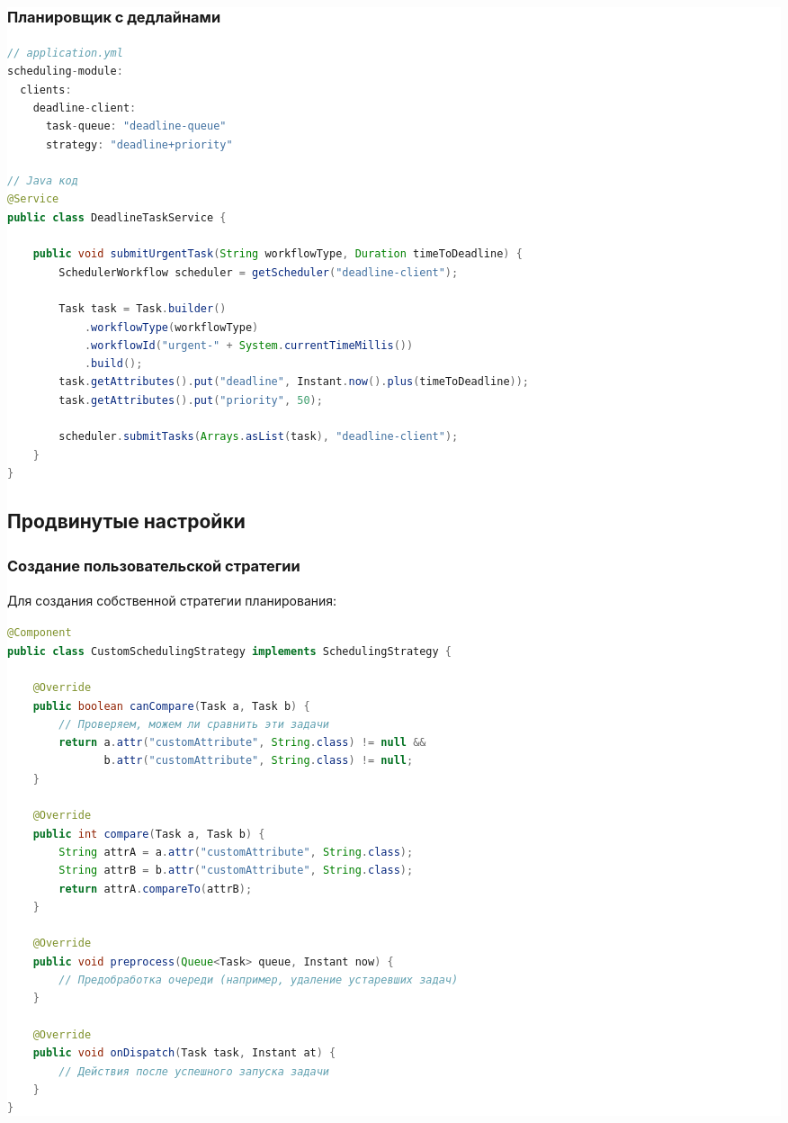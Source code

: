 ### Планировщик с дедлайнами

```java
// application.yml
scheduling-module:
  clients:
    deadline-client:
      task-queue: "deadline-queue"
      strategy: "deadline+priority"

// Java код
@Service
public class DeadlineTaskService {
    
    public void submitUrgentTask(String workflowType, Duration timeToDeadline) {
        SchedulerWorkflow scheduler = getScheduler("deadline-client");
        
        Task task = Task.builder()
            .workflowType(workflowType)
            .workflowId("urgent-" + System.currentTimeMillis())
            .build();
        task.getAttributes().put("deadline", Instant.now().plus(timeToDeadline));
        task.getAttributes().put("priority", 50);
        
        scheduler.submitTasks(Arrays.asList(task), "deadline-client");
    }
}
```

## Продвинутые настройки

### Создание пользовательской стратегии

Для создания собственной стратегии планирования:

```java
@Component
public class CustomSchedulingStrategy implements SchedulingStrategy {
    
    @Override
    public boolean canCompare(Task a, Task b) {
        // Проверяем, можем ли сравнить эти задачи
        return a.attr("customAttribute", String.class) != null &&
               b.attr("customAttribute", String.class) != null;
    }
    
    @Override
    public int compare(Task a, Task b) {
        String attrA = a.attr("customAttribute", String.class);
        String attrB = b.attr("customAttribute", String.class);
        return attrA.compareTo(attrB);
    }
    
    @Override
    public void preprocess(Queue<Task> queue, Instant now) {
        // Предобработка очереди (например, удаление устаревших задач)
    }
    
    @Override
    public void onDispatch(Task task, Instant at) {
        // Действия после успешного запуска задачи
    }
}
```
